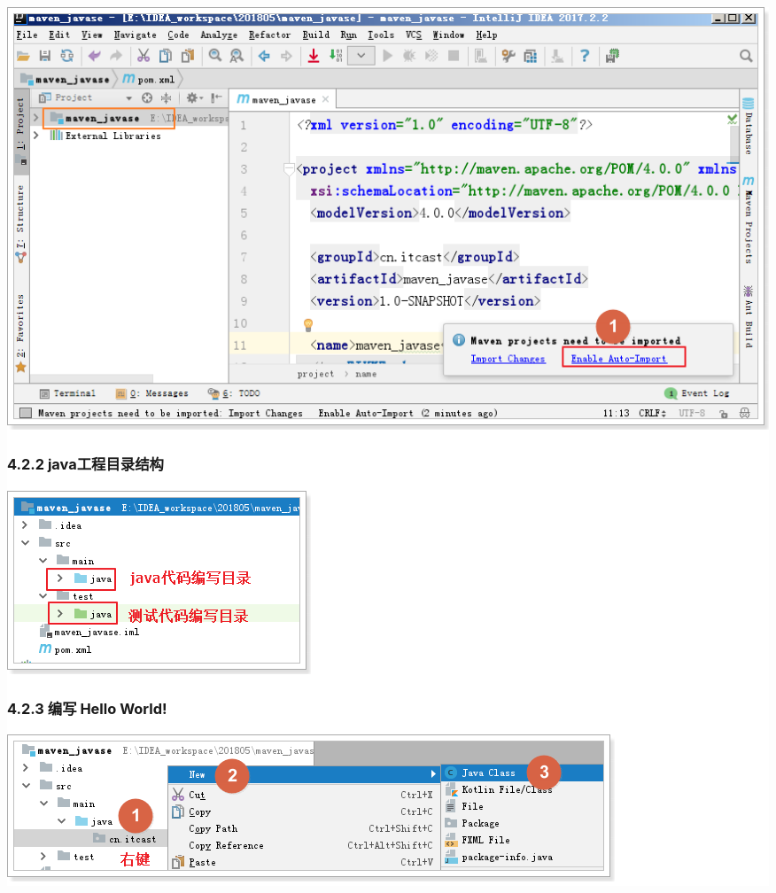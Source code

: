 ![1530974329757](assets/1530974329757.png)

### 4.2.2 java工程目录结构

![1530974517183](assets/1530974517183.png) 

### 4.2.3 编写 Hello World!

![1530974689084](assets/1530974689084.png) 
